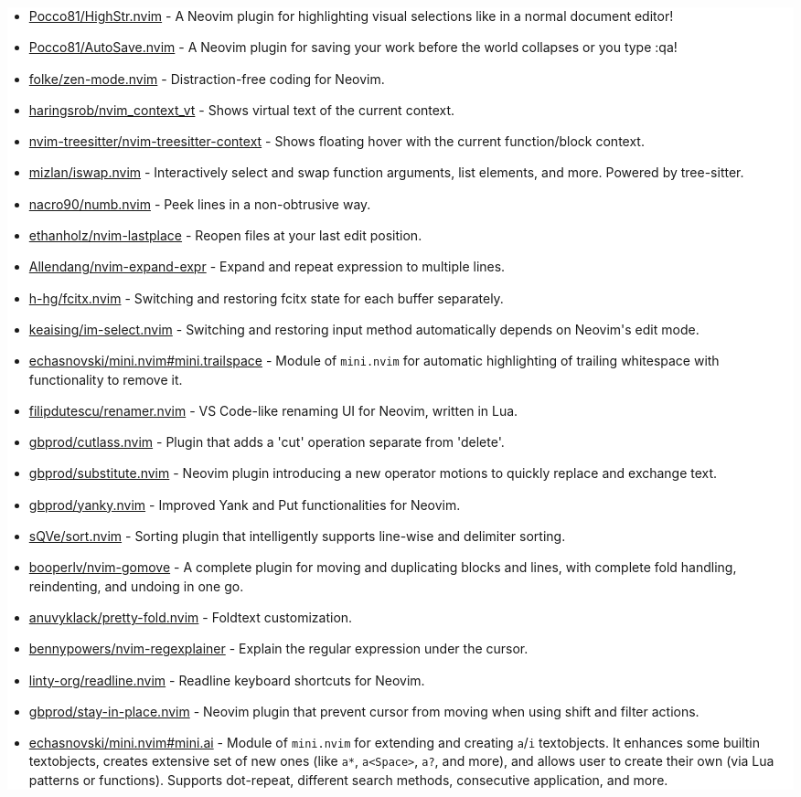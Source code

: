 - [Pocco81/HighStr.nvim](https://github.com/Pocco81/HighStr.nvim) - A Neovim plugin for highlighting visual selections like in a normal document editor!
- [Pocco81/AutoSave.nvim](https://github.com/Pocco81/AutoSave.nvim) - A Neovim plugin for saving your work before the world collapses or you type :qa!
- [folke/zen-mode.nvim](https://github.com/folke/zen-mode.nvim) - Distraction-free coding for Neovim.
- [haringsrob/nvim_context_vt](https://github.com/haringsrob/nvim_context_vt) - Shows virtual text of the current context.
- [nvim-treesitter/nvim-treesitter-context](https://github.com/nvim-treesitter/nvim-treesitter-context) - Shows floating hover with the current function/block context.
- [mizlan/iswap.nvim](https://github.com/mizlan/iswap.nvim) - Interactively select and swap function arguments, list elements, and more. Powered by tree-sitter.
- [nacro90/numb.nvim](https://github.com/nacro90/numb.nvim) - Peek lines in a non-obtrusive way.
- [ethanholz/nvim-lastplace](https://github.com/ethanholz/nvim-lastplace) - Reopen files at your last edit position.
- [Allendang/nvim-expand-expr](https://github.com/AllenDang/nvim-expand-expr) - Expand and repeat expression to multiple lines.
- [h-hg/fcitx.nvim](https://github.com/h-hg/fcitx.nvim) - Switching and restoring fcitx state for each buffer separately.
- [keaising/im-select.nvim](https://github.com/keaising/im-select.nvim) - Switching and restoring input method automatically depends on Neovim's edit mode.

- [echasnovski/mini.nvim#mini.trailspace](https://github.com/echasnovski/mini.nvim#minitrailspace) - Module of `mini.nvim` for automatic highlighting of trailing whitespace with functionality to remove it.
- [filipdutescu/renamer.nvim](https://github.com/filipdutescu/renamer.nvim) - VS Code-like renaming UI for Neovim, written in Lua.
- [gbprod/cutlass.nvim](https://github.com/gbprod/cutlass.nvim) - Plugin that adds a 'cut' operation separate from 'delete'.
- [gbprod/substitute.nvim](https://github.com/gbprod/substitute.nvim) - Neovim plugin introducing a new operator motions to quickly replace and exchange text.
- [gbprod/yanky.nvim](https://github.com/gbprod/yanky.nvim) - Improved Yank and Put functionalities for Neovim.
- [sQVe/sort.nvim](https://github.com/sQVe/sort.nvim) - Sorting plugin that intelligently supports line-wise and delimiter sorting.
- [booperlv/nvim-gomove](https://github.com/booperlv/nvim-gomove) - A complete plugin for moving and duplicating blocks and lines, with complete fold handling, reindenting, and undoing in one go.
- [anuvyklack/pretty-fold.nvim](https://github.com/anuvyklack/pretty-fold.nvim) - Foldtext customization.
- [bennypowers/nvim-regexplainer](https://github.com/bennypowers/nvim-regexplainer) - Explain the regular expression under the cursor.
- [linty-org/readline.nvim](https://github.com/linty-org/readline.nvim) - Readline keyboard shortcuts for Neovim.
- [gbprod/stay-in-place.nvim](https://github.com/gbprod/stay-in-place.nvim) - Neovim plugin that prevent cursor from moving when using shift and filter actions.

- [echasnovski/mini.nvim#mini.ai](https://github.com/echasnovski/mini.nvim#miniai) - Module of `mini.nvim` for extending and creating `a`/`i` textobjects. It enhances some builtin textobjects, creates extensive set of new ones (like `a*`, `a<Space>`, `a?`, and more), and allows user to create their own (via Lua patterns or functions). Supports dot-repeat, different search methods, consecutive application, and more.
